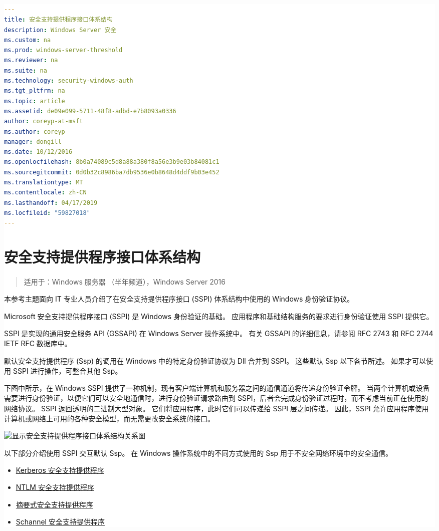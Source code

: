 ```yaml
---
title: 安全支持提供程序接口体系结构
description: Windows Server 安全
ms.custom: na
ms.prod: windows-server-threshold
ms.reviewer: na
ms.suite: na
ms.technology: security-windows-auth
ms.tgt_pltfrm: na
ms.topic: article
ms.assetid: de09e099-5711-48f8-adbd-e7b8093a0336
author: coreyp-at-msft
ms.author: coreyp
manager: dongill
ms.date: 10/12/2016
ms.openlocfilehash: 8b0a74089c5d8a88a380f8a56e3b9e03b84081c1
ms.sourcegitcommit: 0d0b32c8986ba7db9536e0b8648d4ddf9b03e452
ms.translationtype: MT
ms.contentlocale: zh-CN
ms.lasthandoff: 04/17/2019
ms.locfileid: "59827018"
---
```

# <a name="security-support-provider-interface-architecture"></a>安全支持提供程序接口体系结构

>适用于：Windows 服务器 （半年频道），Windows Server 2016

本参考主题面向 IT 专业人员介绍了在安全支持提供程序接口 (SSPI) 体系结构中使用的 Windows 身份验证协议。

Microsoft 安全支持提供程序接口 (SSPI) 是 Windows 身份验证的基础。 应用程序和基础结构服务的要求进行身份验证使用 SSPI 提供它。

SSPI 是实现的通用安全服务 API (GSSAPI) 在 Windows Server 操作系统中。 有关 GSSAPI 的详细信息，请参阅 RFC 2743 和 RFC 2744 IETF RFC 数据库中。

默认安全支持提供程序 (Ssp) 的调用在 Windows 中的特定身份验证协议为 Dll 合并到 SSPI。 这些默认 Ssp 以下各节所述。 如果才可以使用 SSPI 进行操作，可整合其他 Ssp。

下图中所示，在 Windows SSPI 提供了一种机制，现有客户端计算机和服务器之间的通信通道将传递身份验证令牌。 当两个计算机或设备需要进行身份验证，以便它们可以安全地通信时，进行身份验证请求路由到 SSPI，后者会完成身份验证过程时，而不考虑当前正在使用的网络协议。 SSPI 返回透明的二进制大型对象。 它们将应用程序，此时它们可以传递给 SSPI 层之间传递。 因此，SSPI 允许应用程序使用计算机或网络上可用的各种安全模型，而无需更改安全系统的接口。

![显示安全支持提供程序接口体系结构关系图](../media/security-support-provider-interface-architecture/AuthN_SecuritySupportProviderInterfaceArchitecture.jpg)

以下部分介绍使用 SSPI 交互默认 Ssp。 在 Windows 操作系统中的不同方式使用的 Ssp 用于不安全网络环境中的安全通信。

-   [Kerberos 安全支持提供程序](#BKMK_KerbSSP)

-   [NTLM 安全支持提供程序](#BKMK_NTLMSSP)

-   [摘要式安全支持提供程序](#BKMK_DigestSSP)

-   [Schannel 安全支持提供程序](#BKMK_SchannelSSP)
